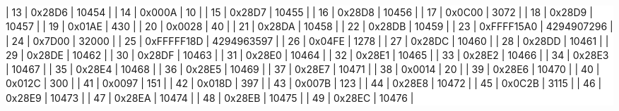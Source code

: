 |      13 | 0x28D6      |       10454 |
|      14 | 0x000A      |          10 |
|      15 | 0x28D7      |       10455 |
|      16 | 0x28D8      |       10456 |
|      17 | 0x0C00      |        3072 |
|      18 | 0x28D9      |       10457 |
|      19 | 0x01AE      |         430 |
|      20 | 0x0028      |          40 |
|      21 | 0x28DA      |       10458 |
|      22 | 0x28DB      |       10459 |
|      23 | 0xFFFF15A0  |  4294907296 |
|      24 | 0x7D00      |       32000 |
|      25 | 0xFFFFF18D  |  4294963597 |
|      26 | 0x04FE      |        1278 |
|      27 | 0x28DC      |       10460 |
|      28 | 0x28DD      |       10461 |
|      29 | 0x28DE      |       10462 |
|      30 | 0x28DF      |       10463 |
|      31 | 0x28E0      |       10464 |
|      32 | 0x28E1      |       10465 |
|      33 | 0x28E2      |       10466 |
|      34 | 0x28E3      |       10467 |
|      35 | 0x28E4      |       10468 |
|      36 | 0x28E5      |       10469 |
|      37 | 0x28E7      |       10471 |
|      38 | 0x0014      |          20 |
|      39 | 0x28E6      |       10470 |
|      40 | 0x012C      |         300 |
|      41 | 0x0097      |         151 |
|      42 | 0x018D      |         397 |
|      43 | 0x007B      |         123 |
|      44 | 0x28E8      |       10472 |
|      45 | 0x0C2B      |        3115 |
|      46 | 0x28E9      |       10473 |
|      47 | 0x28EA      |       10474 |
|      48 | 0x28EB      |       10475 |
|      49 | 0x28EC      |       10476 |
